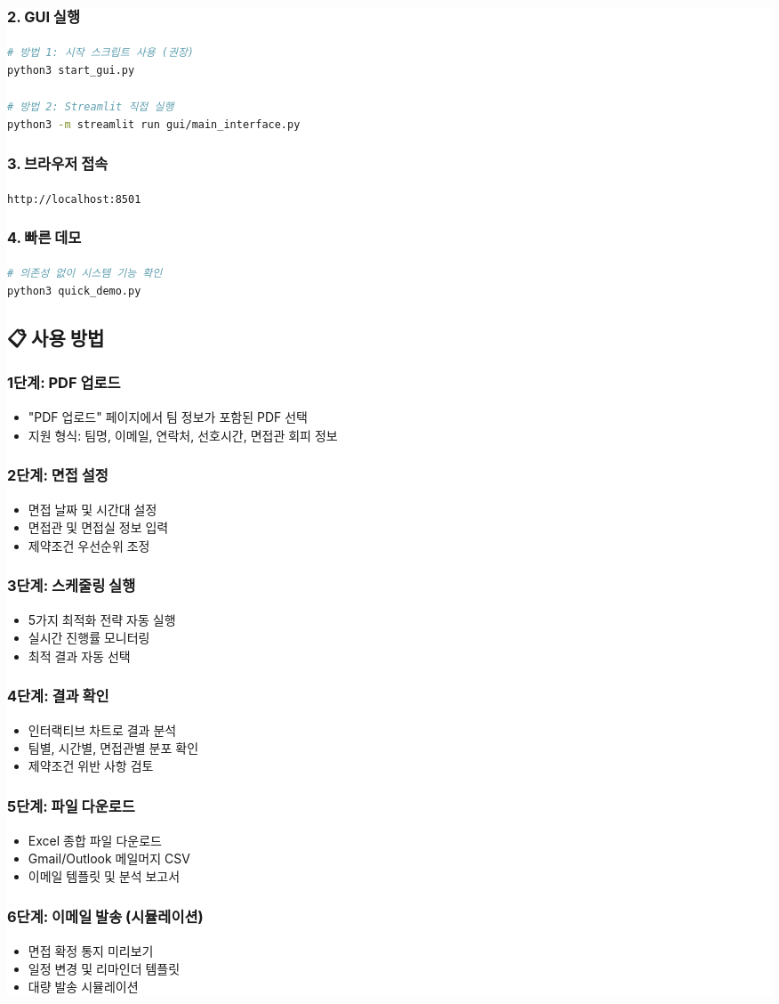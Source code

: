### 2. GUI 실행
```bash
# 방법 1: 시작 스크립트 사용 (권장)
python3 start_gui.py

# 방법 2: Streamlit 직접 실행
python3 -m streamlit run gui/main_interface.py
```

### 3. 브라우저 접속
```
http://localhost:8501
```

### 4. 빠른 데모
```bash
# 의존성 없이 시스템 기능 확인
python3 quick_demo.py
```

## 📋 사용 방법

### 1단계: PDF 업로드
- "PDF 업로드" 페이지에서 팀 정보가 포함된 PDF 선택
- 지원 형식: 팀명, 이메일, 연락처, 선호시간, 면접관 회피 정보

### 2단계: 면접 설정
- 면접 날짜 및 시간대 설정
- 면접관 및 면접실 정보 입력
- 제약조건 우선순위 조정

### 3단계: 스케줄링 실행
- 5가지 최적화 전략 자동 실행
- 실시간 진행률 모니터링
- 최적 결과 자동 선택

### 4단계: 결과 확인
- 인터랙티브 차트로 결과 분석
- 팀별, 시간별, 면접관별 분포 확인
- 제약조건 위반 사항 검토

### 5단계: 파일 다운로드
- Excel 종합 파일 다운로드
- Gmail/Outlook 메일머지 CSV
- 이메일 템플릿 및 분석 보고서

### 6단계: 이메일 발송 (시뮬레이션)
- 면접 확정 통지 미리보기
- 일정 변경 및 리마인더 템플릿
- 대량 발송 시뮬레이션
